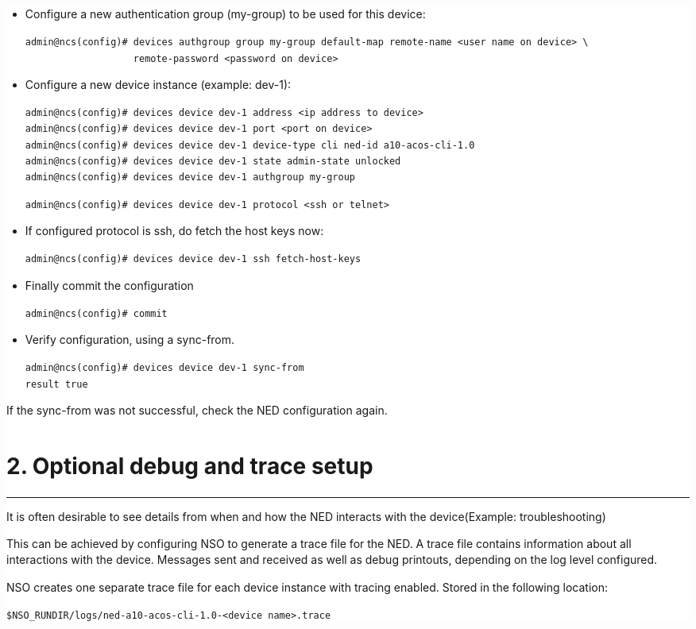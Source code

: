   - Configure a new authentication group (my-group) to be used for this device:

    ```
    admin@ncs(config)# devices authgroup group my-group default-map remote-name <user name on device> \
                       remote-password <password on device>
    ```

  - Configure a new device instance (example: dev-1):

    ```
    admin@ncs(config)# devices device dev-1 address <ip address to device>
    admin@ncs(config)# devices device dev-1 port <port on device>
    admin@ncs(config)# devices device dev-1 device-type cli ned-id a10-acos-cli-1.0
    admin@ncs(config)# devices device dev-1 state admin-state unlocked
    admin@ncs(config)# devices device dev-1 authgroup my-group
    ```
    ```
    admin@ncs(config)# devices device dev-1 protocol <ssh or telnet>
    ```

  - If configured protocol is ssh, do fetch the host keys now:

     ```
     admin@ncs(config)# devices device dev-1 ssh fetch-host-keys
     ```

  - Finally commit the configuration

    ```
    admin@ncs(config)# commit
    ```

  - Verify configuration, using a sync-from.

    ```
    admin@ncs(config)# devices device dev-1 sync-from
    result true
    ```

  If the sync-from was not successful, check the NED configuration again.


# 2. Optional debug and trace setup
-----------------------------------

  It is often desirable to see details from when and how the NED interacts with the device(Example: troubleshooting)

  This can be achieved by configuring NSO to generate a trace file for the NED. A trace file
  contains information about all interactions with the device. Messages sent and received as well
  as debug printouts, depending on the log level configured.

  NSO creates one separate trace file for each device instance with tracing enabled.
  Stored in the following location:

  `$NSO_RUNDIR/logs/ned-a10-acos-cli-1.0-<device name>.trace`
